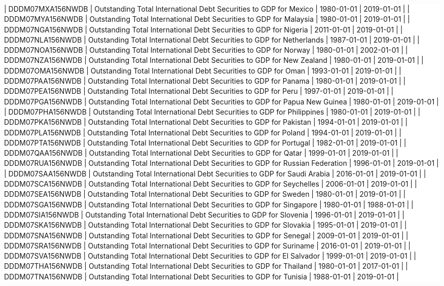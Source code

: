 | DDDM07MXA156NWDB | Outstanding Total International Debt Securities to GDP for Mexico                                                                                          | 1980-01-01          | 2019-01-01        |
| DDDM07MYA156NWDB | Outstanding Total International Debt Securities to GDP for Malaysia                                                                                        | 1980-01-01          | 2019-01-01        |
| DDDM07NGA156NWDB | Outstanding Total International Debt Securities to GDP for Nigeria                                                                                         | 2011-01-01          | 2019-01-01        |
| DDDM07NLA156NWDB | Outstanding Total International Debt Securities to GDP for Netherlands                                                                                     | 1987-01-01          | 2019-01-01        |
| DDDM07NOA156NWDB | Outstanding Total International Debt Securities to GDP for Norway                                                                                          | 1980-01-01          | 2002-01-01        |
| DDDM07NZA156NWDB | Outstanding Total International Debt Securities to GDP for New Zealand                                                                                     | 1980-01-01          | 2019-01-01        |
| DDDM07OMA156NWDB | Outstanding Total International Debt Securities to GDP for Oman                                                                                            | 1993-01-01          | 2019-01-01        |
| DDDM07PAA156NWDB | Outstanding Total International Debt Securities to GDP for Panama                                                                                          | 1980-01-01          | 2019-01-01        |
| DDDM07PEA156NWDB | Outstanding Total International Debt Securities to GDP for Peru                                                                                            | 1997-01-01          | 2019-01-01        |
| DDDM07PGA156NWDB | Outstanding Total International Debt Securities to GDP for Papua New Guinea                                                                                | 1980-01-01          | 2019-01-01        |
| DDDM07PHA156NWDB | Outstanding Total International Debt Securities to GDP for Philippines                                                                                     | 1980-01-01          | 2019-01-01        |
| DDDM07PKA156NWDB | Outstanding Total International Debt Securities to GDP for Pakistan                                                                                        | 1994-01-01          | 2019-01-01        |
| DDDM07PLA156NWDB | Outstanding Total International Debt Securities to GDP for Poland                                                                                          | 1994-01-01          | 2019-01-01        |
| DDDM07PTA156NWDB | Outstanding Total International Debt Securities to GDP for Portugal                                                                                        | 1982-01-01          | 2019-01-01        |
| DDDM07QAA156NWDB | Outstanding Total International Debt Securities to GDP for Qatar                                                                                           | 1999-01-01          | 2019-01-01        |
| DDDM07RUA156NWDB | Outstanding Total International Debt Securities to GDP for Russian Federation                                                                              | 1996-01-01          | 2019-01-01        |
| DDDM07SAA156NWDB | Outstanding Total International Debt Securities to GDP for Saudi Arabia                                                                                    | 2016-01-01          | 2019-01-01        |
| DDDM07SCA156NWDB | Outstanding Total International Debt Securities to GDP for Seychelles                                                                                      | 2006-01-01          | 2019-01-01        |
| DDDM07SEA156NWDB | Outstanding Total International Debt Securities to GDP for Sweden                                                                                          | 1980-01-01          | 2019-01-01        |
| DDDM07SGA156NWDB | Outstanding Total International Debt Securities to GDP for Singapore                                                                                       | 1980-01-01          | 1988-01-01        |
| DDDM07SIA156NWDB | Outstanding Total International Debt Securities to GDP for Slovenia                                                                                        | 1996-01-01          | 2019-01-01        |
| DDDM07SKA156NWDB | Outstanding Total International Debt Securities to GDP for Slovakia                                                                                        | 1995-01-01          | 2019-01-01        |
| DDDM07SNA156NWDB | Outstanding Total International Debt Securities to GDP for Senegal                                                                                         | 2009-01-01          | 2019-01-01        |
| DDDM07SRA156NWDB | Outstanding Total International Debt Securities to GDP for Suriname                                                                                        | 2016-01-01          | 2019-01-01        |
| DDDM07SVA156NWDB | Outstanding Total International Debt Securities to GDP for El Salvador                                                                                     | 1999-01-01          | 2019-01-01        |
| DDDM07THA156NWDB | Outstanding Total International Debt Securities to GDP for Thailand                                                                                        | 1980-01-01          | 2017-01-01        |
| DDDM07TNA156NWDB | Outstanding Total International Debt Securities to GDP for Tunisia                                                                                         | 1988-01-01          | 2019-01-01        |